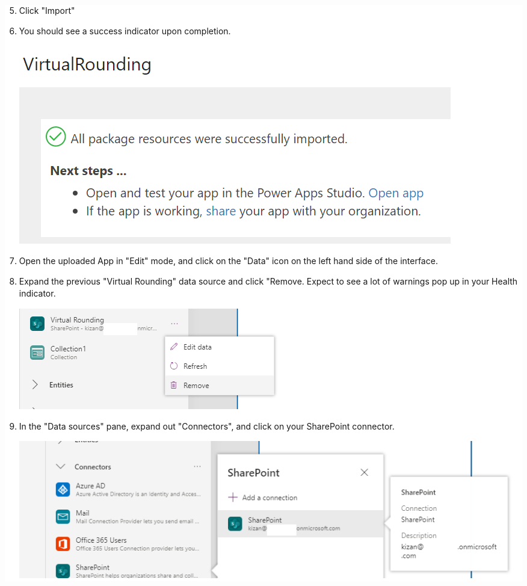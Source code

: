 5. Click "Import"
6. You should see a success indicator upon completion.

    ![Success on Provider Publish](v2/../Documentation/Images/ProviderAppImport-CreateSuccess.png)

7. Open the uploaded App in "Edit" mode, and click on the "Data" icon on the left hand side of the interface.

8. Expand the previous "Virtual Rounding" data source and click "Remove. Expect to see a lot of warnings pop up in your Health indicator.

    ![Remove Virtual Rounding Connection](v2/../Documentation/Images/ProviderAppImport-RemoveConnection.png)

9. In the "Data sources" pane, expand out "Connectors", and click on your SharePoint connector.

    ![Add SharePoint Connection Back](.documentation.images/../Documentation/Images/ProviderAppImport-AddConnectionStep1.png)
